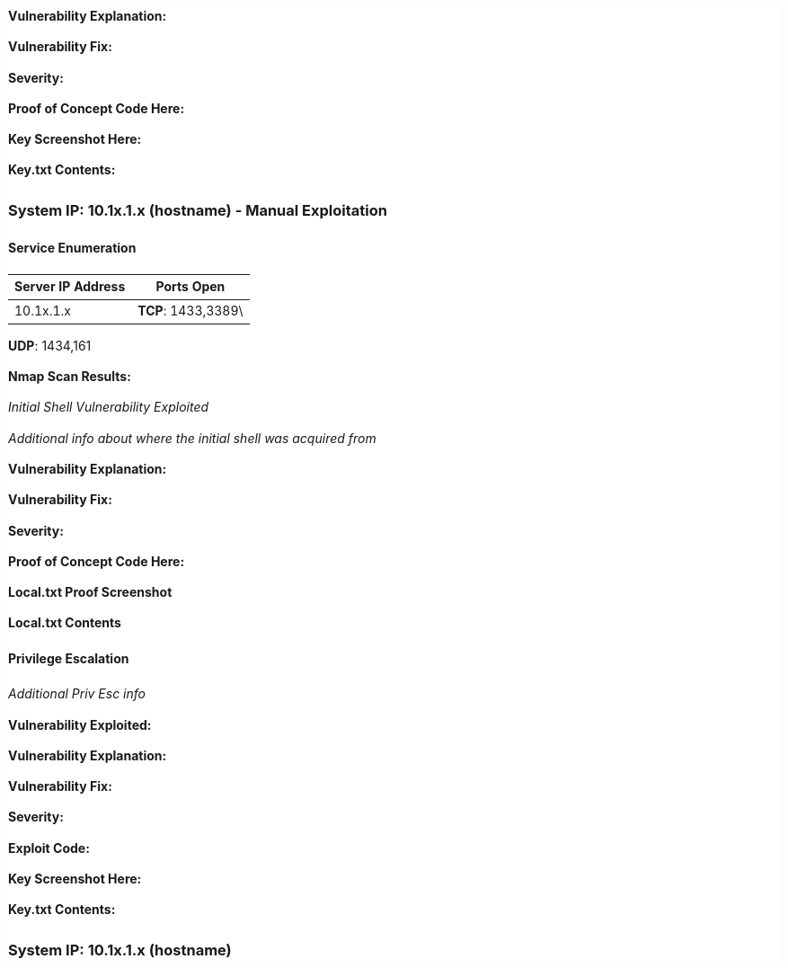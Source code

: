 **Vulnerability Explanation:**

**Vulnerability Fix:**

**Severity:**


**Proof of Concept Code Here:**


**Key Screenshot Here:**


**Key.txt Contents:**


### System IP: 10.1x.1.x (hostname) - Manual Exploitation

#### Service Enumeration

Server IP Address | Ports Open
------------------|----------------------------------------
10.1x.1.x         | **TCP**: 1433,3389\
**UDP**: 1434,161

**Nmap Scan Results:**

*Initial Shell Vulnerability Exploited*

*Additional info about where the initial shell was acquired from*

**Vulnerability Explanation:**

**Vulnerability Fix:**

**Severity:**

**Proof of Concept Code Here:**

**Local.txt Proof Screenshot**

**Local.txt Contents**

#### Privilege Escalation

*Additional Priv Esc info*

**Vulnerability Exploited:**

**Vulnerability Explanation:**

**Vulnerability Fix:**

**Severity:**

**Exploit Code:**

**Key Screenshot Here:**

**Key.txt Contents:**

### System IP: 10.1x.1.x (hostname)
